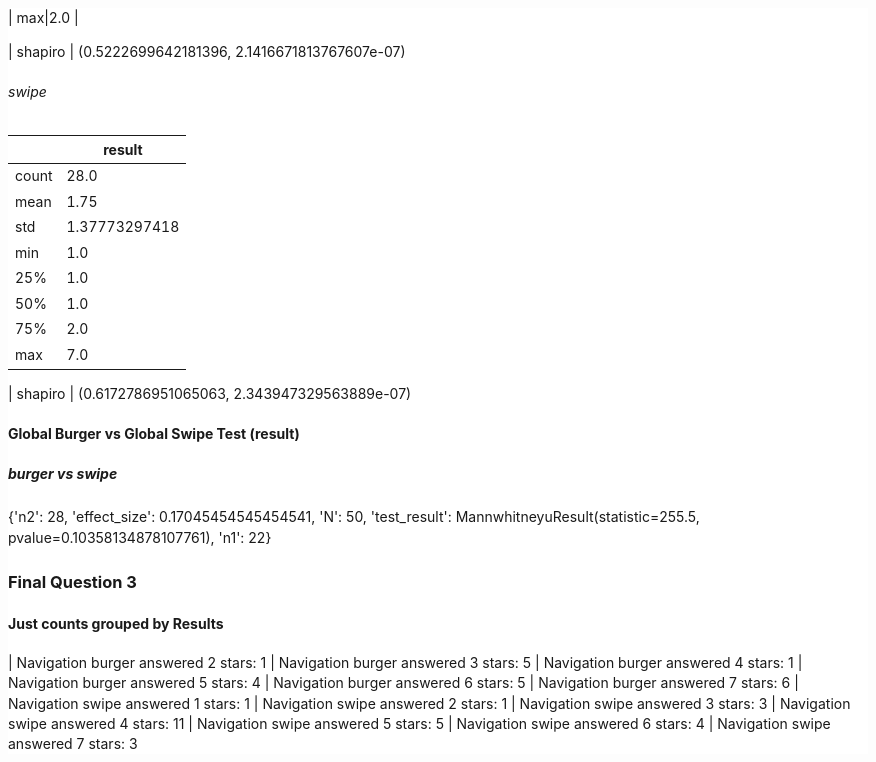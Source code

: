 | max|2.0 |

| shapiro
| (0.5222699642181396, 2.1416671813767607e-07)

###### swipe

|  |result |
| -|------ |
| count|28.0 |
| mean|1.75 |
| std|1.37773297418 |
| min|1.0 |
| 25%|1.0 |
| 50%|1.0 |
| 75%|2.0 |
| max|7.0 |

| shapiro
| (0.6172786951065063, 2.343947329563889e-07)

#### Global Burger vs Global Swipe Test (result)

##### burger vs swipe

{'n2': 28, 'effect_size': 0.17045454545454541, 'N': 50, 'test_result': MannwhitneyuResult(statistic=255.5, pvalue=0.10358134878107761), 'n1': 22}

### Final Question 3

#### Just counts grouped by Results

| Navigation burger answered 2 stars:                                 1
| Navigation burger answered 3 stars:                                 5
| Navigation burger answered 4 stars:                                 1
| Navigation burger answered 5 stars:                                 4
| Navigation burger answered 6 stars:                                 5
| Navigation burger answered 7 stars:                                 6
| Navigation swipe answered 1 stars:                                 1
| Navigation swipe answered 2 stars:                                 1
| Navigation swipe answered 3 stars:                                 3
| Navigation swipe answered 4 stars:                                 11
| Navigation swipe answered 5 stars:                                 5
| Navigation swipe answered 6 stars:                                 4
| Navigation swipe answered 7 stars:                                 3
